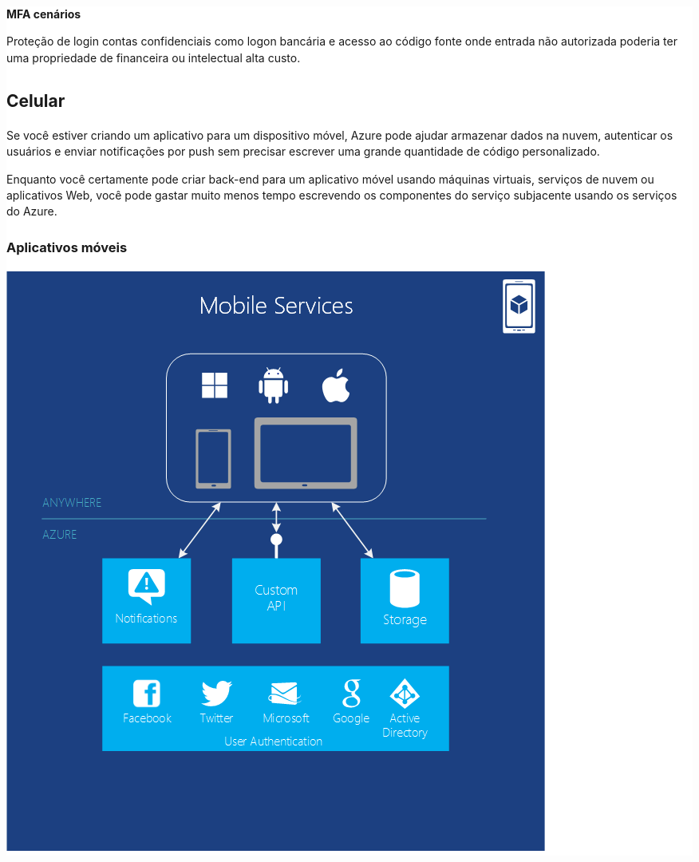 **MFA cenários**

Proteção de login contas confidenciais como logon bancária e acesso ao código fonte onde entrada não autorizada poderia ter uma propriedade de financeira ou intelectual alta custo.   






## <a name="mobile"></a>Celular

Se você estiver criando um aplicativo para um dispositivo móvel, Azure pode ajudar armazenar dados na nuvem, autenticar os usuários e enviar notificações por push sem precisar escrever uma grande quantidade de código personalizado.

Enquanto você certamente pode criar back-end para um aplicativo móvel usando máquinas virtuais, serviços de nuvem ou aplicativos Web, você pode gastar muito menos tempo escrevendo os componentes do serviço subjacente usando os serviços do Azure.


### <a name="mobile-apps"></a>Aplicativos móveis

![Aplicativos móveis](./media/fundamentals-introduction-to-azure/MobileServicesIntroNew.png)
